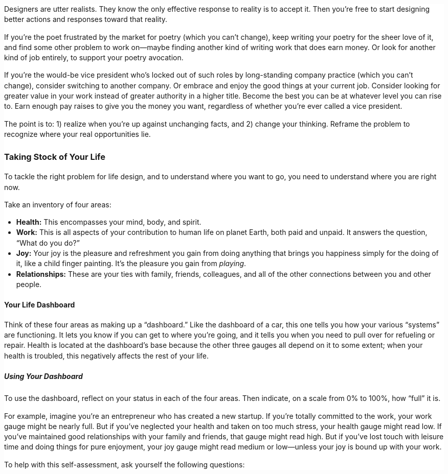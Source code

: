 Designers are utter realists. They know the only effective response to reality is to accept it. Then you’re free to start designing better actions and responses toward that reality.

If you’re the poet frustrated by the market for poetry (which you can’t change), keep writing your poetry for the sheer love of it, and find some other problem to work on—maybe finding another kind of writing work that does earn money. Or look for another kind of job entirely, to support your poetry avocation.

If you’re the would-be vice president who’s locked out of such roles by long-standing company practice (which you can’t change), consider switching to another company. Or embrace and enjoy the good things at your current job. Consider looking for greater value in your work instead of greater authority in a higher title. Become the best you can be at whatever level you can rise to. Earn enough pay raises to give you the money you want, regardless of whether you’re ever called a vice president.

The point is to: 1) realize when you’re up against unchanging facts, and 2) change your thinking. Reframe the problem to recognize where your real opportunities lie.

### Taking Stock of Your Life

To tackle the right problem for life design, and to understand where you want to go, you need to understand where you are right now.

Take an inventory of four areas:

  * **Health:** This encompasses your mind, body, and spirit.
  * **Work:** This is all aspects of your contribution to human life on planet Earth, both paid and unpaid. It answers the question, “What do you do?” 
  * **Joy:** Your joy is the pleasure and refreshment you gain from doing anything that brings you happiness simply for the doing of it, like a child finger painting. It’s the pleasure you gain from _playing_.
  * **Relationships:** These are your ties with family, friends, colleagues, and all of the other connections between you and other people.



#### Your Life Dashboard

Think of these four areas as making up a “dashboard.” Like the dashboard of a car, this one tells you how your various “systems” are functioning. It lets you know if you can get to where you’re going, and it tells you when you need to pull over for refueling or repair. Health is located at the dashboard’s base because the other three gauges all depend on it to some extent; when your health is troubled, this negatively affects the rest of your life.

##### Using Your Dashboard

To use the dashboard, reflect on your status in each of the four areas. Then indicate, on a scale from 0% to 100%, how “full” it is.

For example, imagine you’re an entrepreneur who has created a new startup. If you’re totally committed to the work, your work gauge might be nearly full. But if you’ve neglected your health and taken on too much stress, your health gauge might read low. If you’ve maintained good relationships with your family and friends, that gauge might read high. But if you’ve lost touch with leisure time and doing things for pure enjoyment, your joy gauge might read medium or low—unless your joy is bound up with your work.

To help with this self-assessment, ask yourself the following questions:
